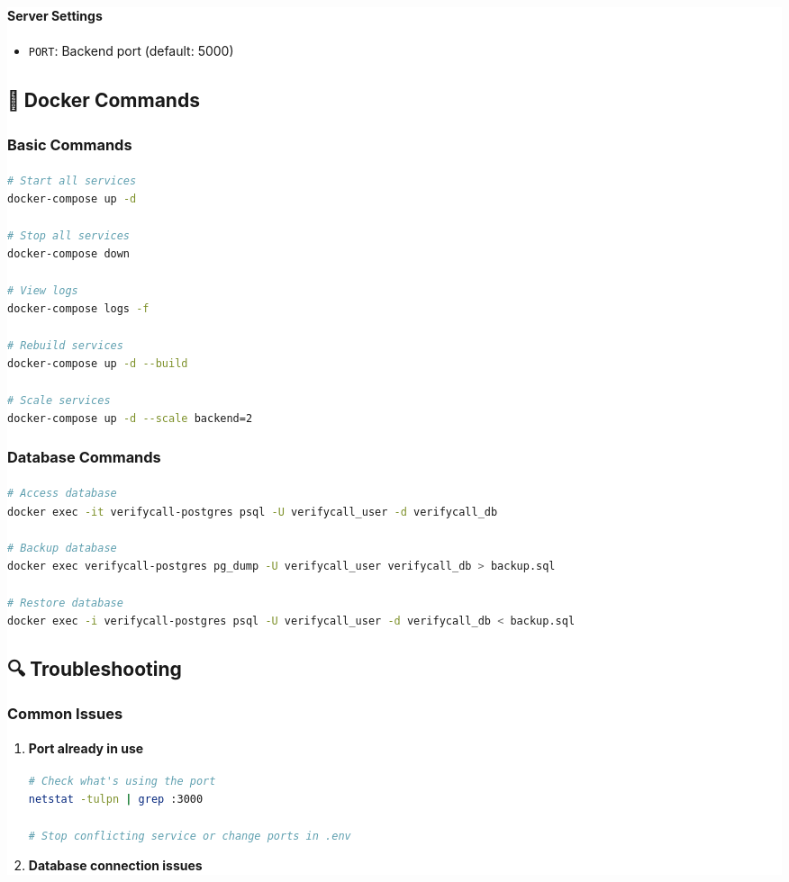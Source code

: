 #### Server Settings

- `PORT`: Backend port (default: 5000)

## 🐳 Docker Commands

### Basic Commands

```bash
# Start all services
docker-compose up -d

# Stop all services
docker-compose down

# View logs
docker-compose logs -f

# Rebuild services
docker-compose up -d --build

# Scale services
docker-compose up -d --scale backend=2
```

### Database Commands

```bash
# Access database
docker exec -it verifycall-postgres psql -U verifycall_user -d verifycall_db

# Backup database
docker exec verifycall-postgres pg_dump -U verifycall_user verifycall_db > backup.sql

# Restore database
docker exec -i verifycall-postgres psql -U verifycall_user -d verifycall_db < backup.sql
```

## 🔍 Troubleshooting

### Common Issues

1. **Port already in use**

   ```bash
   # Check what's using the port
   netstat -tulpn | grep :3000

   # Stop conflicting service or change ports in .env
   ```

2. **Database connection issues**
